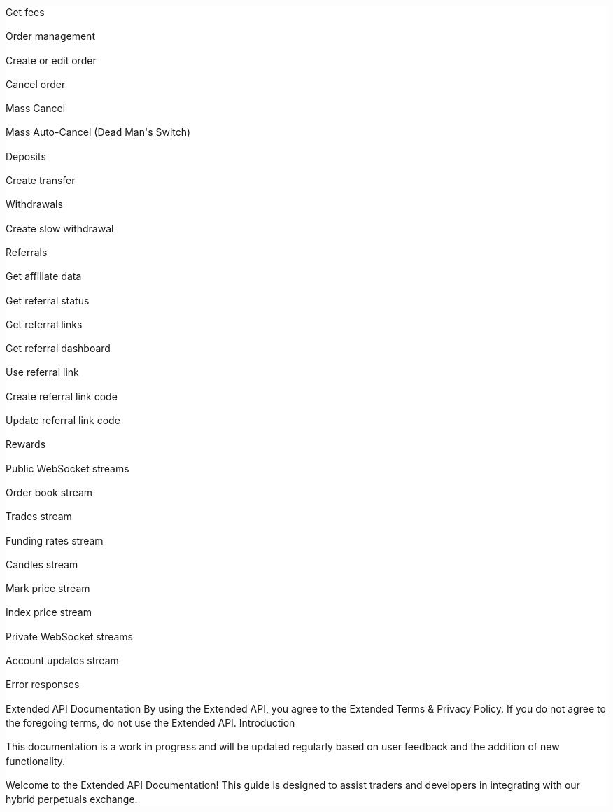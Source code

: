 Get fees

Order management

Create or edit order

Cancel order

Mass Cancel

Mass Auto-Cancel (Dead Man's Switch)

Deposits

Create transfer

Withdrawals

Create slow withdrawal

Referrals

Get affiliate data

Get referral status

Get referral links

Get referral dashboard

Use referral link

Create referral link code

Update referral link code

Rewards

Public WebSocket streams

Order book stream

Trades stream

Funding rates stream

Candles stream

Mark price stream

Index price stream

Private WebSocket streams

Account updates stream

Error responses

Extended API Documentation By using the Extended API, you agree to the Extended Terms & Privacy Policy. If you do not agree to the foregoing terms, do not use the Extended API. Introduction

This documentation is a work in progress and will be updated regularly based on user feedback and the addition of new functionality.

Welcome to the Extended API Documentation! This guide is designed to assist traders and developers in integrating with our hybrid perpetuals exchange.
